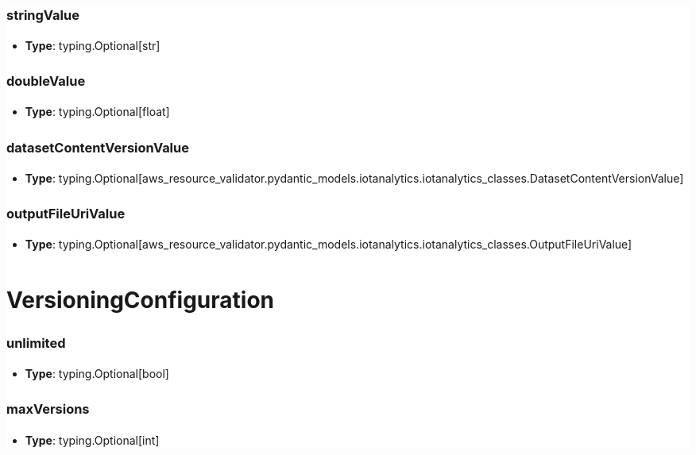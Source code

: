 ### stringValue
- **Type**: typing.Optional[str]

### doubleValue
- **Type**: typing.Optional[float]

### datasetContentVersionValue
- **Type**: typing.Optional[aws_resource_validator.pydantic_models.iotanalytics.iotanalytics_classes.DatasetContentVersionValue]

### outputFileUriValue
- **Type**: typing.Optional[aws_resource_validator.pydantic_models.iotanalytics.iotanalytics_classes.OutputFileUriValue]


# VersioningConfiguration

### unlimited
- **Type**: typing.Optional[bool]

### maxVersions
- **Type**: typing.Optional[int]


